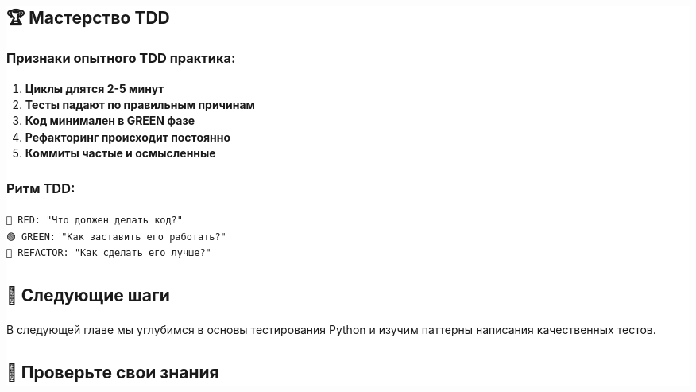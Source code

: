 ## 🏆 Мастерство TDD

### Признаки опытного TDD практика:

1. **Циклы длятся 2-5 минут**
2. **Тесты падают по правильным причинам**  
3. **Код минимален в GREEN фазе**
4. **Рефакторинг происходит постоянно**
5. **Коммиты частые и осмысленные**

### Ритм TDD:
```
🔴 RED: "Что должен делать код?"
🟢 GREEN: "Как заставить его работать?"  
🔵 REFACTOR: "Как сделать его лучше?"
```

## 🎯 Следующие шаги

В следующей главе мы углубимся в основы тестирования Python и изучим паттерны написания качественных тестов.

## 🧪 Проверьте свои знания

<div class="quiz-container" id="red-green-refactor-quiz">
<script type="application/json">
{
  "title": "Цикл Red-Green-Refactor",
  "description": "Проверьте понимание основного цикла разработки в TDD",
  "icon": "🔄",
  "questions": [
    {
      "question": "Что означает каждая фаза в цикле TDD?",
      "type": "multiple",
      "options": [
        {"text": "🔴 RED: Написать падающий тест", "correct": true},
        {"text": "🟢 GREEN: Написать минимальный код для прохождения теста", "correct": true},
        {"text": "🔵 REFACTOR: Улучшить код без изменения функциональности", "correct": true},
        {"text": "🔴 RED: Исправить ошибки в коде", "correct": false},
        {"text": "🟢 GREEN: Добавить новую функциональность", "correct": false}
      ],
      "explanation": "RED - написание падающего теста, GREEN - минимальный код для прохождения, REFACTOR - улучшение кода при сохранении функциональности.",
      "points": 2
    },
    {
      "question": "Сколько времени должен занимать один полный цикл TDD у опытного разработчика?",
      "type": "single",
      "options": [
        {"text": "30 секунд - 1 минута", "correct": false},
        {"text": "2-5 минут", "correct": true},
        {"text": "15-20 минут", "correct": false},
        {"text": "1-2 часа", "correct": false}
      ],
      "explanation": "Опытные TDD практики выполняют полный цикл Red-Green-Refactor за 2-5 минут, что обеспечивает быстрый фидбек и минимальные риски.",
      "points": 1
    },
    {
      "question": "Какая ошибка допущена в этом коде для GREEN фазы?",
      "type": "single", 